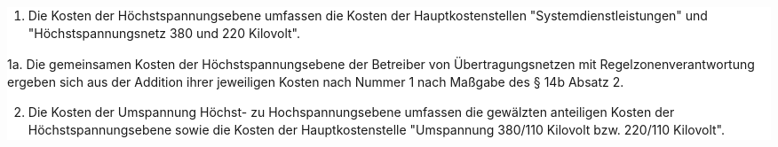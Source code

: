 1.  Die Kosten der Höchstspannungsebene umfassen die Kosten der
    Hauptkostenstellen "Systemdienstleistungen" und "Höchstspannungsnetz
    380 und 220 Kilovolt".


1a. Die gemeinsamen Kosten der Höchstspannungsebene der Betreiber von
    Übertragungsnetzen mit Regelzonenverantwortung ergeben sich aus der
    Addition ihrer jeweiligen Kosten nach Nummer 1 nach Maßgabe des § 14b
    Absatz 2.


2.  Die Kosten der Umspannung Höchst- zu Hochspannungsebene umfassen die
    gewälzten anteiligen Kosten der Höchstspannungsebene sowie die Kosten
    der Hauptkostenstelle "Umspannung 380/110 Kilovolt bzw. 220/110
    Kilovolt".


